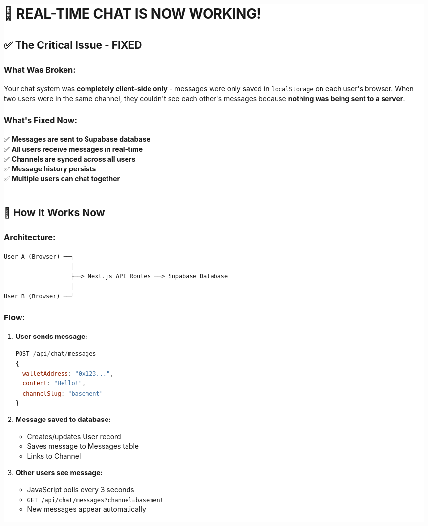 # 🎉 REAL-TIME CHAT IS NOW WORKING!

## ✅ The Critical Issue - FIXED

### What Was Broken:
Your chat system was **completely client-side only** - messages were only saved in `localStorage` on each user's browser. When two users were in the same channel, they couldn't see each other's messages because **nothing was being sent to a server**.

### What's Fixed Now:
✅ **Messages are sent to Supabase database**  
✅ **All users receive messages in real-time**  
✅ **Channels are synced across all users**  
✅ **Message history persists**  
✅ **Multiple users can chat together**

---

## 🔧 How It Works Now

### Architecture:

```
User A (Browser) ──┐
                   │
                   ├──> Next.js API Routes ──> Supabase Database
                   │
User B (Browser) ──┘
```

### Flow:

1. **User sends message:**
   ```javascript
   POST /api/chat/messages
   {
     walletAddress: "0x123...",
     content: "Hello!",
     channelSlug: "basement"
   }
   ```

2. **Message saved to database:**
   - Creates/updates User record
   - Saves message to Messages table
   - Links to Channel

3. **Other users see message:**
   - JavaScript polls every 3 seconds
   - `GET /api/chat/messages?channel=basement`
   - New messages appear automatically

---
